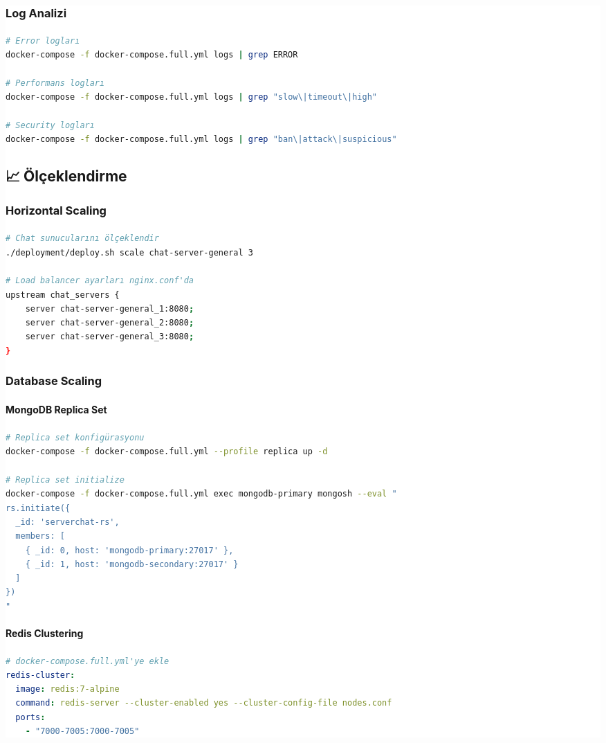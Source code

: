 ### Log Analizi

```bash
# Error logları
docker-compose -f docker-compose.full.yml logs | grep ERROR

# Performans logları
docker-compose -f docker-compose.full.yml logs | grep "slow\|timeout\|high"

# Security logları
docker-compose -f docker-compose.full.yml logs | grep "ban\|attack\|suspicious"
```

## 📈 Ölçeklendirme

### Horizontal Scaling

```bash
# Chat sunucularını ölçeklendir
./deployment/deploy.sh scale chat-server-general 3

# Load balancer ayarları nginx.conf'da
upstream chat_servers {
    server chat-server-general_1:8080;
    server chat-server-general_2:8080;
    server chat-server-general_3:8080;
}
```

### Database Scaling

#### MongoDB Replica Set

```bash
# Replica set konfigürasyonu
docker-compose -f docker-compose.full.yml --profile replica up -d

# Replica set initialize
docker-compose -f docker-compose.full.yml exec mongodb-primary mongosh --eval "
rs.initiate({
  _id: 'serverchat-rs',
  members: [
    { _id: 0, host: 'mongodb-primary:27017' },
    { _id: 1, host: 'mongodb-secondary:27017' }
  ]
})
"
```

#### Redis Clustering

```yaml
# docker-compose.full.yml'ye ekle
redis-cluster:
  image: redis:7-alpine
  command: redis-server --cluster-enabled yes --cluster-config-file nodes.conf
  ports:
    - "7000-7005:7000-7005"
```
